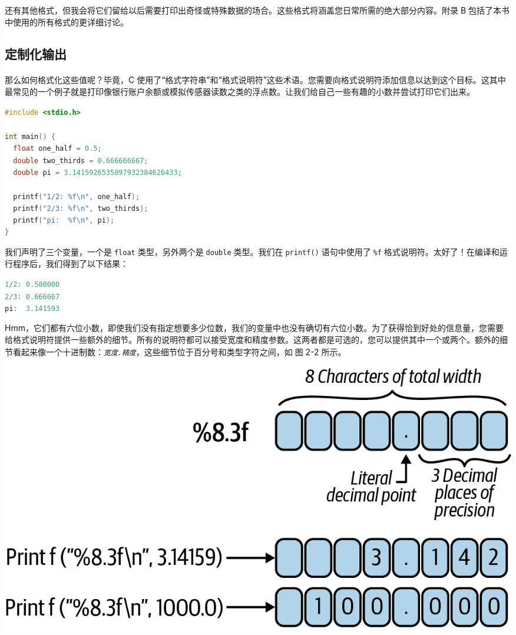 还有其他格式，但我会将它们留给以后需要打印出奇怪或特殊数据的场合。这些格式将涵盖您日常所需的绝大部分内容。附录 B 包括了本书中使用的所有格式的更详细讨论。

## 定制化输出

那么如何格式化这些值呢？毕竟，C 使用了“格式字符串”和“格式说明符”这些术语。您需要向格式说明符添加信息以达到这个目标。这其中最常见的一个例子就是打印像银行账户余额或模拟传感器读数之类的浮点数。让我们给自己一些有趣的小数并尝试打印它们出来。

```cpp
#include <stdio.h>

int main() {
  float one_half = 0.5;
  double two_thirds = 0.666666667;
  double pi = 3.1415926535897932384626433;

  printf("1/2: %f\n", one_half);
  printf("2/3: %f\n", two_thirds);
  printf("pi:  %f\n", pi);
}
```

我们声明了三个变量，一个是 `float` 类型，另外两个是 `double` 类型。我们在 `printf()` 语句中使用了 `%f` 格式说明符。太好了！在编译和运行程序后，我们得到了以下结果：

```cpp
1/2: 0.500000
2/3: 0.666667
pi:  3.141593
```

Hmm，它们都有六位小数，即使我们没有指定想要多少位数，我们的变量中也没有确切有六位小数。为了获得恰到好处的信息量，您需要给格式说明符提供一些额外的细节。所有的说明符都可以接受宽度和精度参数。这两者都是可选的，您可以提供其中一个或两个。额外的细节看起来像一个十进制数：*`宽度.精度`*，这些细节位于百分号和类型字符之间，如 图 2-2 所示。

![smac 0202](img/smac_0202.png)
